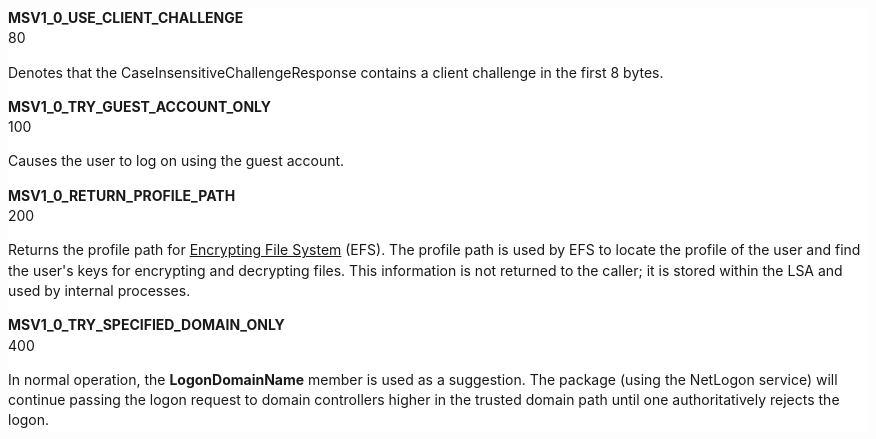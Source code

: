 </td>
</tr>
<tr>
<td width="40%"><a id="MSV1_0_USE_CLIENT_CHALLENGE"></a><a id="msv1_0_use_client_challenge"></a><dl>
<dt><b>MSV1_0_USE_CLIENT_CHALLENGE</b></dt>
<dt>80</dt>
</dl>
</td>
<td width="60%">
 Denotes that the CaseInsensitiveChallengeResponse contains a client challenge in the first 8 bytes.

</td>
</tr>
<tr>
<td width="40%"><a id="MSV1_0_TRY_GUEST_ACCOUNT_ONLY"></a><a id="msv1_0_try_guest_account_only"></a><dl>
<dt><b>MSV1_0_TRY_GUEST_ACCOUNT_ONLY</b></dt>
<dt>100</dt>
</dl>
</td>
<td width="60%">
Causes the user to log on using the guest account.

</td>
</tr>
<tr>
<td width="40%"><a id="MSV1_0_RETURN_PROFILE_PATH"></a><a id="msv1_0_return_profile_path"></a><dl>
<dt><b>MSV1_0_RETURN_PROFILE_PATH</b></dt>
<dt>200</dt>
</dl>
</td>
<td width="60%">
Returns the profile path for <a href="https://msdn.microsoft.com/f1caccd2-3453-448e-b194-bf899eff8091">Encrypting File System</a> (EFS). The profile path is used by EFS to locate the profile of the user and find the user's keys for encrypting and decrypting files. This information is not returned to the caller; it is stored within the LSA and used by internal processes.

</td>
</tr>
<tr>
<td width="40%"><a id="MSV1_0_TRY_SPECIFIED_DOMAIN_ONLY"></a><a id="msv1_0_try_specified_domain_only"></a><dl>
<dt><b>MSV1_0_TRY_SPECIFIED_DOMAIN_ONLY</b></dt>
<dt>400</dt>
</dl>
</td>
<td width="60%">
In normal operation, the <b>LogonDomainName</b> member is used as a suggestion. The package (using the NetLogon service) will continue passing the logon request to domain controllers higher in the trusted domain path until one authoritatively rejects the logon.
								
